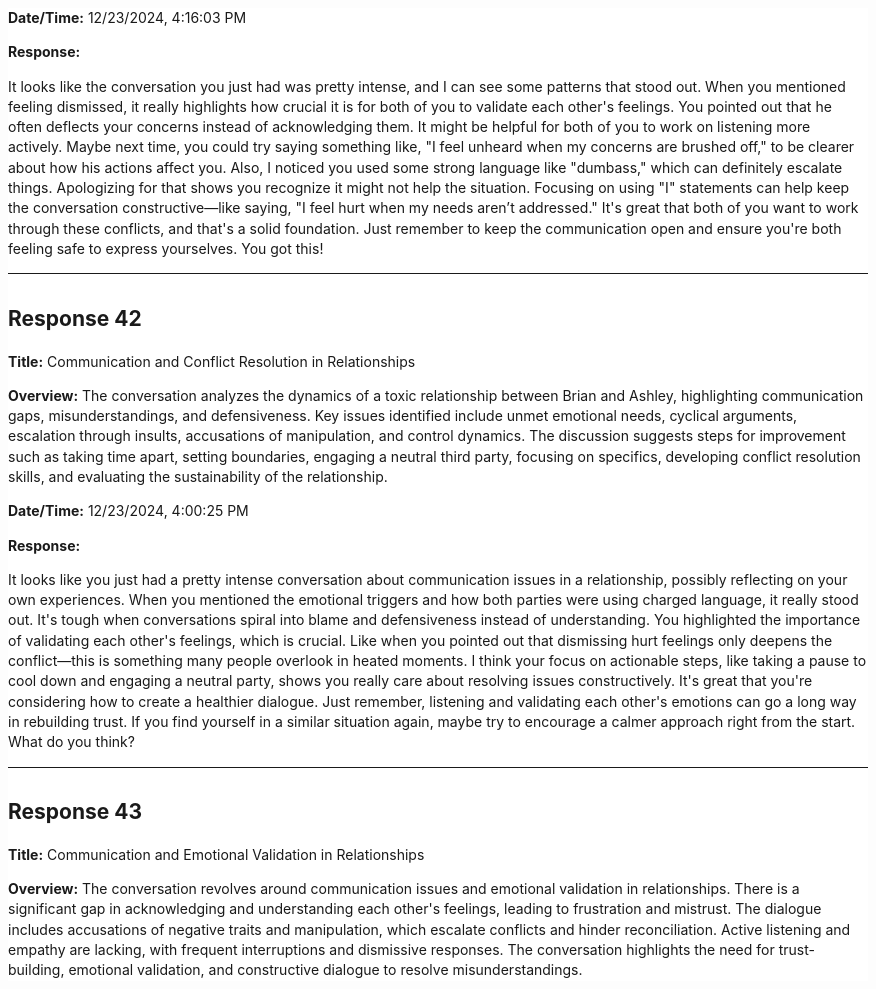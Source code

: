 **Date/Time:** 12/23/2024, 4:16:03 PM

**Response:**

It looks like the conversation you just had was pretty intense, and I can see some patterns that stood out. When you mentioned feeling dismissed, it really highlights how crucial it is for both of you to validate each other's feelings.   You pointed out that he often deflects your concerns instead of acknowledging them. It might be helpful for both of you to work on listening more actively. Maybe next time, you could try saying something like, "I feel unheard when my concerns are brushed off," to be clearer about how his actions affect you.  Also, I noticed you used some strong language like "dumbass," which can definitely escalate things. Apologizing for that shows you recognize it might not help the situation. Focusing on using "I" statements can help keep the conversation constructive—like saying, "I feel hurt when my needs aren’t addressed."  It's great that both of you want to work through these conflicts, and that's a solid foundation. Just remember to keep the communication open and ensure you're both feeling safe to express yourselves. You got this!

---

## Response 42

**Title:** Communication and Conflict Resolution in Relationships

**Overview:** The conversation analyzes the dynamics of a toxic relationship between Brian and Ashley, highlighting communication gaps, misunderstandings, and defensiveness. Key issues identified include unmet emotional needs, cyclical arguments, escalation through insults, accusations of manipulation, and control dynamics. The discussion suggests steps for improvement such as taking time apart, setting boundaries, engaging a neutral third party, focusing on specifics, developing conflict resolution skills, and evaluating the sustainability of the relationship.

**Date/Time:** 12/23/2024, 4:00:25 PM

**Response:**

It looks like you just had a pretty intense conversation about communication issues in a relationship, possibly reflecting on your own experiences. When you mentioned the emotional triggers and how both parties were using charged language, it really stood out. It's tough when conversations spiral into blame and defensiveness instead of understanding.  You highlighted the importance of validating each other's feelings, which is crucial. Like when you pointed out that dismissing hurt feelings only deepens the conflict—this is something many people overlook in heated moments.   I think your focus on actionable steps, like taking a pause to cool down and engaging a neutral party, shows you really care about resolving issues constructively. It's great that you're considering how to create a healthier dialogue. Just remember, listening and validating each other's emotions can go a long way in rebuilding trust.  If you find yourself in a similar situation again, maybe try to encourage a calmer approach right from the start. What do you think?

---

## Response 43

**Title:** Communication and Emotional Validation in Relationships

**Overview:** The conversation revolves around communication issues and emotional validation in relationships. There is a significant gap in acknowledging and understanding each other's feelings, leading to frustration and mistrust. The dialogue includes accusations of negative traits and manipulation, which escalate conflicts and hinder reconciliation. Active listening and empathy are lacking, with frequent interruptions and dismissive responses. The conversation highlights the need for trust-building, emotional validation, and constructive dialogue to resolve misunderstandings.
